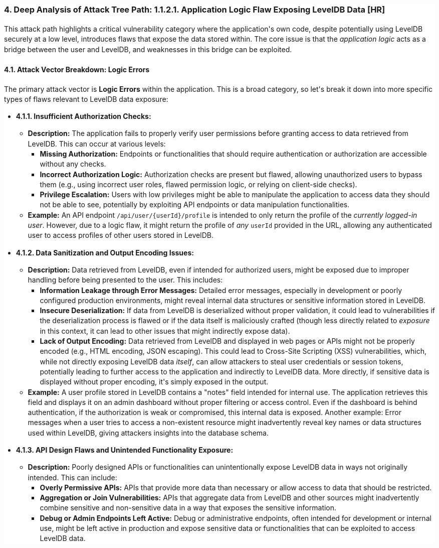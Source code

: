 ### 4. Deep Analysis of Attack Tree Path: 1.1.2.1. Application Logic Flaw Exposing LevelDB Data [HR]

This attack path highlights a critical vulnerability category where the application's own code, despite potentially using LevelDB securely at a low level, introduces flaws that expose the data stored within.  The core issue is that the *application logic* acts as a bridge between the user and LevelDB, and weaknesses in this bridge can be exploited.

#### 4.1. Attack Vector Breakdown: Logic Errors

The primary attack vector is **Logic Errors** within the application. This is a broad category, so let's break it down into more specific types of flaws relevant to LevelDB data exposure:

* **4.1.1. Insufficient Authorization Checks:**
    * **Description:** The application fails to properly verify user permissions before granting access to data retrieved from LevelDB. This can occur at various levels:
        * **Missing Authorization:**  Endpoints or functionalities that should require authentication or authorization are accessible without any checks.
        * **Incorrect Authorization Logic:**  Authorization checks are present but flawed, allowing unauthorized users to bypass them (e.g., using incorrect user roles, flawed permission logic, or relying on client-side checks).
        * **Privilege Escalation:**  Users with low privileges might be able to manipulate the application to access data they should not be able to see, potentially by exploiting API endpoints or data manipulation functionalities.
    * **Example:** An API endpoint `/api/user/{userId}/profile` is intended to only return the profile of the *currently logged-in user*. However, due to a logic flaw, it might return the profile of *any* `userId` provided in the URL, allowing any authenticated user to access profiles of other users stored in LevelDB.

* **4.1.2. Data Sanitization and Output Encoding Issues:**
    * **Description:**  Data retrieved from LevelDB, even if intended for authorized users, might be exposed due to improper handling before being presented to the user. This includes:
        * **Information Leakage through Error Messages:**  Detailed error messages, especially in development or poorly configured production environments, might reveal internal data structures or sensitive information stored in LevelDB.
        * **Insecure Deserialization:** If data from LevelDB is deserialized without proper validation, it could lead to vulnerabilities if the deserialization process is flawed or if the data itself is maliciously crafted (though less directly related to *exposure* in this context, it can lead to other issues that might indirectly expose data).
        * **Lack of Output Encoding:**  Data retrieved from LevelDB and displayed in web pages or APIs might not be properly encoded (e.g., HTML encoding, JSON escaping). This could lead to Cross-Site Scripting (XSS) vulnerabilities, which, while not directly exposing LevelDB data *itself*, can allow attackers to steal user credentials or session tokens, potentially leading to further access to the application and indirectly to LevelDB data.  More directly, if sensitive data is displayed without proper encoding, it's simply exposed in the output.
    * **Example:** A user profile stored in LevelDB contains a "notes" field intended for internal use.  The application retrieves this field and displays it on an admin dashboard without proper filtering or access control.  Even if the dashboard is behind authentication, if the authorization is weak or compromised, this internal data is exposed.  Another example:  Error messages when a user tries to access a non-existent resource might inadvertently reveal key names or data structures used within LevelDB, giving attackers insights into the database schema.

* **4.1.3. API Design Flaws and Unintended Functionality Exposure:**
    * **Description:**  Poorly designed APIs or functionalities can unintentionally expose LevelDB data in ways not originally intended. This can include:
        * **Overly Permissive APIs:** APIs that provide more data than necessary or allow access to data that should be restricted.
        * **Aggregation or Join Vulnerabilities:**  APIs that aggregate data from LevelDB and other sources might inadvertently combine sensitive and non-sensitive data in a way that exposes the sensitive information.
        * **Debug or Admin Endpoints Left Active:**  Debug or administrative endpoints, often intended for development or internal use, might be left active in production and expose sensitive data or functionalities that can be exploited to access LevelDB data.